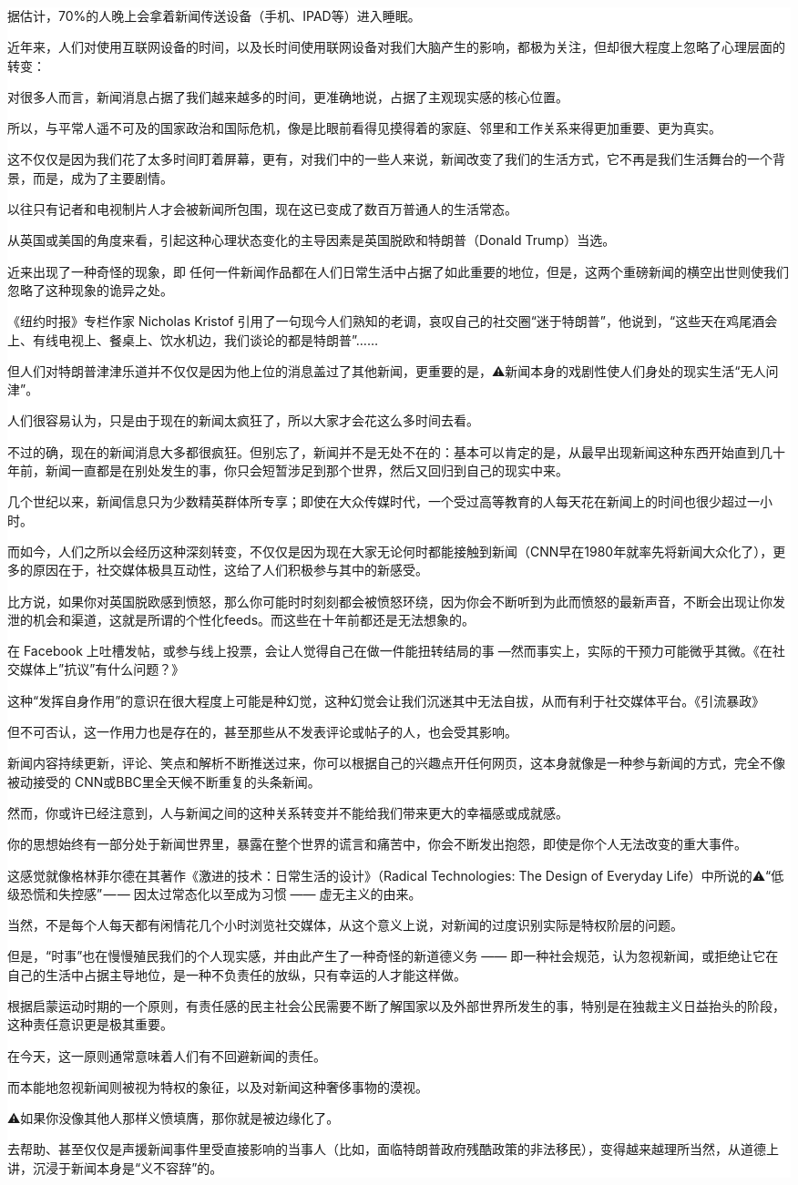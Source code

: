 据估计，70%的人晚上会拿着新闻传送设备（手机、IPAD等）进入睡眠。


近年来，人们对使用互联网设备的时间，以及长时间使用联网设备对我们大脑产生的影响，都极为关注，但却很大程度上忽略了心理层面的转变：

对很多人而言，新闻消息占据了我们越来越多的时间，更准确地说，占据了主观现实感的核心位置。

所以，与平常人遥不可及的国家政治和国际危机，像是比眼前看得见摸得着的家庭、邻里和工作关系来得更加重要、更为真实。

这不仅仅是因为我们花了太多时间盯着屏幕，更有，对我们中的一些人来说，新闻改变了我们的生活方式，它不再是我们生活舞台的一个背景，而是，成为了主要剧情。

以往只有记者和电视制片人才会被新闻所包围，现在这已变成了数百万普通人的生活常态。

从英国或美国的角度来看，引起这种心理状态变化的主导因素是英国脱欧和特朗普（Donald Trump）当选。

近来出现了一种奇怪的现象，即 任何一件新闻作品都在人们日常生活中占据了如此重要的地位，但是，这两个重磅新闻的横空出世则使我们忽略了这种现象的诡异之处。

《纽约时报》专栏作家 Nicholas Kristof 引用了一句现今人们熟知的老调，哀叹自己的社交圈“迷于特朗普”，他说到，“这些天在鸡尾酒会上、有线电视上、餐桌上、饮水机边，我们谈论的都是特朗普”……

但人们对特朗普津津乐道并不仅仅是因为他上位的消息盖过了其他新闻，更重要的是，⚠️新闻本身的戏剧性使人们身处的现实生活“无人问津”。


人们很容易认为，只是由于现在的新闻太疯狂了，所以大家才会花这么多时间去看。

不过的确，现在的新闻消息大多都很疯狂。但别忘了，新闻并不是无处不在的：基本可以肯定的是，从最早出现新闻这种东西开始直到几十年前，新闻一直都是在别处发生的事，你只会短暂涉足到那个世界，然后又回归到自己的现实中来。

几个世纪以来，新闻信息只为少数精英群体所专享；即使在大众传媒时代，一个受过高等教育的人每天花在新闻上的时间也很少超过一小时。

而如今，人们之所以会经历这种深刻转变，不仅仅是因为现在大家无论何时都能接触到新闻（CNN早在1980年就率先将新闻大众化了），更多的原因在于，社交媒体极具互动性，这给了人们积极参与其中的新感受。

比方说，如果你对英国脱欧感到愤怒，那么你可能时时刻刻都会被愤怒环绕，因为你会不断听到为此而愤怒的最新声音，不断会出现让你发泄的机会和渠道，这就是所谓的个性化feeds。而这些在十年前都还是无法想象的。

在 Facebook 上吐槽发帖，或参与线上投票，会让人觉得自己在做一件能扭转结局的事 —然而事实上，实际的干预力可能微乎其微。《在社交媒体上”抗议”有什么问题？》

这种“发挥自身作用”的意识在很大程度上可能是种幻觉，这种幻觉会让我们沉迷其中无法自拔，从而有利于社交媒体平台。《引流暴政》

但不可否认，这一作用力也是存在的，甚至那些从不发表评论或帖子的人，也会受其影响。

新闻内容持续更新，评论、笑点和解析不断推送过来，你可以根据自己的兴趣点开任何网页，这本身就像是一种参与新闻的方式，完全不像被动接受的 CNN或BBC里全天候不断重复的头条新闻。

然而，你或许已经注意到，人与新闻之间的这种关系转变并不能给我们带来更大的幸福感或成就感。

你的思想始终有一部分处于新闻世界里，暴露在整个世界的谎言和痛苦中，你会不断发出抱怨，即使是你个人无法改变的重大事件。

这感觉就像格林菲尔德在其著作《激进的技术：日常生活的设计》（Radical Technologies: The Design of Everyday Life）中所说的⚠️“低级恐慌和失控感” — — 因太过常态化以至成为习惯 —— 虚无主义的由来。

当然，不是每个人每天都有闲情花几个小时浏览社交媒体，从这个意义上说，对新闻的过度识别实际是特权阶层的问题。

但是，“时事”也在慢慢殖民我们的个人现实感，并由此产生了一种奇怪的新道德义务 —— 即一种社会规范，认为忽视新闻，或拒绝让它在自己的生活中占据主导地位，是一种不负责任的放纵，只有幸运的人才能这样做。


根据启蒙运动时期的一个原则，有责任感的民主社会公民需要不断了解国家以及外部世界所发生的事，特别是在独裁主义日益抬头的阶段，这种责任意识更是极其重要。

在今天，这一原则通常意味着人们有不回避新闻的责任。

而本能地忽视新闻则被视为特权的象征，以及对新闻这种奢侈事物的漠视。

⚠️如果你没像其他人那样义愤填膺，那你就是被边缘化了。

去帮助、甚至仅仅是声援新闻事件里受直接影响的当事人（比如，面临特朗普政府残酷政策的非法移民），变得越来越理所当然，从道德上讲，沉浸于新闻本身是“义不容辞”的。
